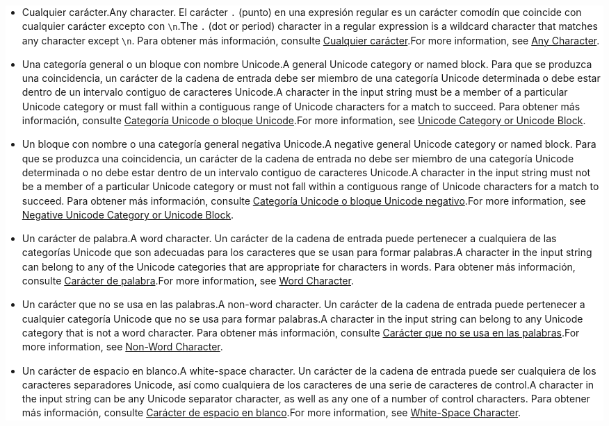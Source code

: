 - <span data-ttu-id="c3ed1-112">Cualquier carácter.</span><span class="sxs-lookup"><span data-stu-id="c3ed1-112">Any character.</span></span> <span data-ttu-id="c3ed1-113">El carácter `.` (punto) en una expresión regular es un carácter comodín que coincide con cualquier carácter excepto con `\n`.</span><span class="sxs-lookup"><span data-stu-id="c3ed1-113">The `.` (dot or period) character in a regular expression is a wildcard character that matches any character except `\n`.</span></span> <span data-ttu-id="c3ed1-114">Para obtener más información, consulte [Cualquier carácter](#AnyCharacter).</span><span class="sxs-lookup"><span data-stu-id="c3ed1-114">For more information, see [Any Character](#AnyCharacter).</span></span>  
  
- <span data-ttu-id="c3ed1-115">Una categoría general o un bloque con nombre Unicode.</span><span class="sxs-lookup"><span data-stu-id="c3ed1-115">A general Unicode category or named block.</span></span> <span data-ttu-id="c3ed1-116">Para que se produzca una coincidencia, un carácter de la cadena de entrada debe ser miembro de una categoría Unicode determinada o debe estar dentro de un intervalo contiguo de caracteres Unicode.</span><span class="sxs-lookup"><span data-stu-id="c3ed1-116">A character in the input string must be a member of a particular Unicode category or must fall within a contiguous range of Unicode characters for a match to succeed.</span></span> <span data-ttu-id="c3ed1-117">Para obtener más información, consulte [Categoría Unicode o bloque Unicode](#CategoryOrBlock).</span><span class="sxs-lookup"><span data-stu-id="c3ed1-117">For more information, see [Unicode Category or Unicode Block](#CategoryOrBlock).</span></span>  
  
- <span data-ttu-id="c3ed1-118">Un bloque con nombre o una categoría general negativa Unicode.</span><span class="sxs-lookup"><span data-stu-id="c3ed1-118">A negative general Unicode category or named block.</span></span> <span data-ttu-id="c3ed1-119">Para que se produzca una coincidencia, un carácter de la cadena de entrada no debe ser miembro de una categoría Unicode determinada o no debe estar dentro de un intervalo contiguo de caracteres Unicode.</span><span class="sxs-lookup"><span data-stu-id="c3ed1-119">A character in the input string must not be a member of a particular Unicode category or must not fall within a contiguous range of Unicode characters for a match to succeed.</span></span> <span data-ttu-id="c3ed1-120">Para obtener más información, consulte [Categoría Unicode o bloque Unicode negativo](#NegativeCategoryOrBlock).</span><span class="sxs-lookup"><span data-stu-id="c3ed1-120">For more information, see [Negative Unicode Category or Unicode Block](#NegativeCategoryOrBlock).</span></span>  
  
- <span data-ttu-id="c3ed1-121">Un carácter de palabra.</span><span class="sxs-lookup"><span data-stu-id="c3ed1-121">A word character.</span></span> <span data-ttu-id="c3ed1-122">Un carácter de la cadena de entrada puede pertenecer a cualquiera de las categorías Unicode que son adecuadas para los caracteres que se usan para formar palabras.</span><span class="sxs-lookup"><span data-stu-id="c3ed1-122">A character in the input string can belong to any of the Unicode categories that are appropriate for characters in words.</span></span> <span data-ttu-id="c3ed1-123">Para obtener más información, consulte [Carácter de palabra](#WordCharacter).</span><span class="sxs-lookup"><span data-stu-id="c3ed1-123">For more information, see [Word Character](#WordCharacter).</span></span>  
  
- <span data-ttu-id="c3ed1-124">Un carácter que no se usa en las palabras.</span><span class="sxs-lookup"><span data-stu-id="c3ed1-124">A non-word character.</span></span> <span data-ttu-id="c3ed1-125">Un carácter de la cadena de entrada puede pertenecer a cualquier categoría Unicode que no se usa para formar palabras.</span><span class="sxs-lookup"><span data-stu-id="c3ed1-125">A character in the input string can belong to any Unicode category that is not a word character.</span></span> <span data-ttu-id="c3ed1-126">Para obtener más información, consulte [Carácter que no se usa en las palabras](#NonWordCharacter).</span><span class="sxs-lookup"><span data-stu-id="c3ed1-126">For more information, see [Non-Word Character](#NonWordCharacter).</span></span>  
  
- <span data-ttu-id="c3ed1-127">Un carácter de espacio en blanco.</span><span class="sxs-lookup"><span data-stu-id="c3ed1-127">A white-space character.</span></span> <span data-ttu-id="c3ed1-128">Un carácter de la cadena de entrada puede ser cualquiera de los caracteres separadores Unicode, así como cualquiera de los caracteres de una serie de caracteres de control.</span><span class="sxs-lookup"><span data-stu-id="c3ed1-128">A character in the input string can be any Unicode separator character, as well as any one of a number of control characters.</span></span> <span data-ttu-id="c3ed1-129">Para obtener más información, consulte [Carácter de espacio en blanco](#WhitespaceCharacter).</span><span class="sxs-lookup"><span data-stu-id="c3ed1-129">For more information, see [White-Space Character](#WhitespaceCharacter).</span></span>  
  